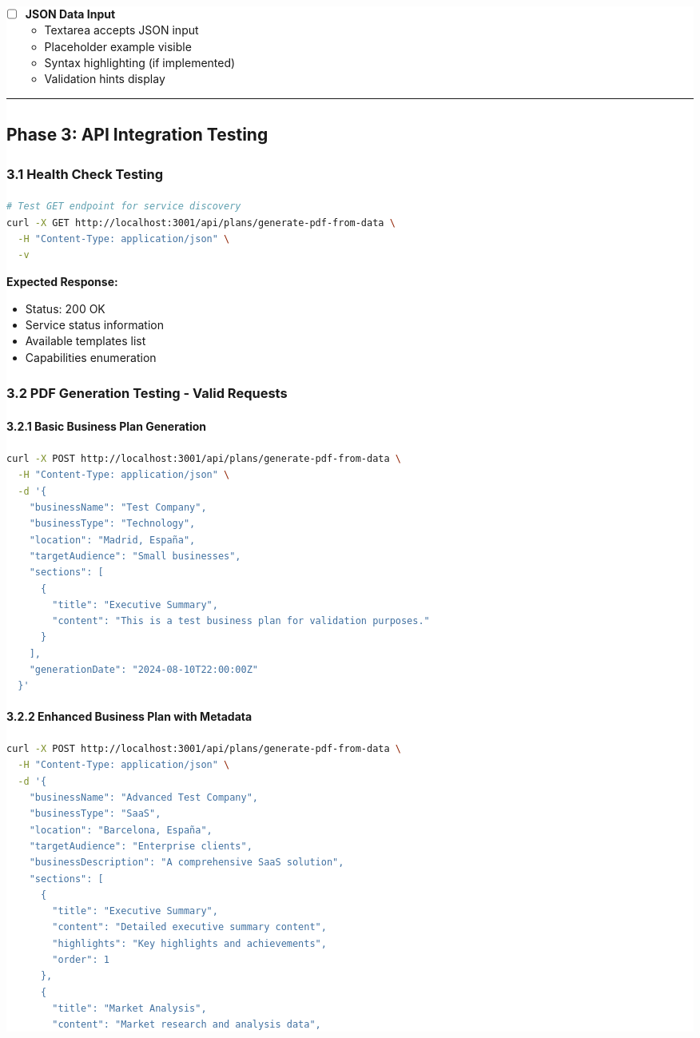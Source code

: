 - [ ] **JSON Data Input**
  - Textarea accepts JSON input
  - Placeholder example visible
  - Syntax highlighting (if implemented)
  - Validation hints display

---

## Phase 3: API Integration Testing

### 3.1 Health Check Testing
```bash
# Test GET endpoint for service discovery
curl -X GET http://localhost:3001/api/plans/generate-pdf-from-data \
  -H "Content-Type: application/json" \
  -v
```
**Expected Response:**
- Status: 200 OK
- Service status information
- Available templates list
- Capabilities enumeration

### 3.2 PDF Generation Testing - Valid Requests

#### 3.2.1 Basic Business Plan Generation
```bash
curl -X POST http://localhost:3001/api/plans/generate-pdf-from-data \
  -H "Content-Type: application/json" \
  -d '{
    "businessName": "Test Company",
    "businessType": "Technology",
    "location": "Madrid, España",
    "targetAudience": "Small businesses",
    "sections": [
      {
        "title": "Executive Summary",
        "content": "This is a test business plan for validation purposes."
      }
    ],
    "generationDate": "2024-08-10T22:00:00Z"
  }'
```

#### 3.2.2 Enhanced Business Plan with Metadata
```bash
curl -X POST http://localhost:3001/api/plans/generate-pdf-from-data \
  -H "Content-Type: application/json" \
  -d '{
    "businessName": "Advanced Test Company",
    "businessType": "SaaS",
    "location": "Barcelona, España",
    "targetAudience": "Enterprise clients",
    "businessDescription": "A comprehensive SaaS solution",
    "sections": [
      {
        "title": "Executive Summary",
        "content": "Detailed executive summary content",
        "highlights": "Key highlights and achievements",
        "order": 1
      },
      {
        "title": "Market Analysis",
        "content": "Market research and analysis data",
```